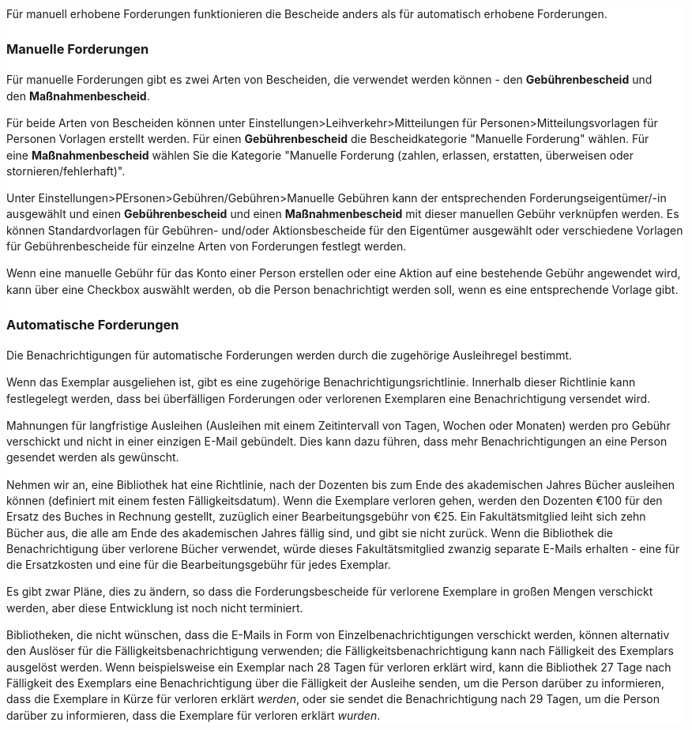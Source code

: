 Für manuell erhobene Forderungen funktionieren die Bescheide anders als für automatisch erhobene Forderungen.

### Manuelle Forderungen

Für manuelle Forderungen gibt es zwei Arten von Bescheiden, die verwendet werden können - den **Gebührenbescheid** und den **Maßnahmenbescheid**.

Für beide Arten von Bescheiden können unter Einstellungen>Leihverkehr>Mitteilungen für Personen>Mitteilungsvorlagen für Personen Vorlagen erstellt werden. Für einen **Gebührenbescheid** die Bescheidkategorie "Manuelle Forderung" wählen. Für eine **Maßnahmenbescheid** wählen Sie die Kategorie "Manuelle Forderung (zahlen, erlassen, erstatten, überweisen oder stornieren/fehlerhaft)".

Unter Einstellungen>PErsonen>Gebühren/Gebühren>Manuelle Gebühren kann der entsprechenden Forderungseigentümer/-in ausgewählt und einen **Gebührenbescheid** und einen **Maßnahmenbescheid** mit dieser manuellen Gebühr verknüpfen werden. Es können Standardvorlagen für Gebühren- und/oder Aktionsbescheide für den Eigentümer ausgewählt oder verschiedene Vorlagen für Gebührenbescheide für einzelne Arten von Forderungen festlegt werden.

Wenn eine manuelle Gebühr für das Konto einer Person erstellen oder eine Aktion auf eine bestehende Gebühr angewendet wird, kann über eine Checkbox auswählt werden, ob die Person benachrichtigt werden soll, wenn es eine entsprechende Vorlage gibt.

### Automatische Forderungen

Die Benachrichtigungen für automatische Forderungen werden durch die zugehörige Ausleihregel bestimmt.

Wenn das Exemplar ausgeliehen ist, gibt es eine zugehörige Benachrichtigungsrichtlinie. Innerhalb dieser Richtlinie kann festlegelegt werden, dass bei überfälligen Forderungen oder verlorenen Exemplaren eine Benachrichtigung versendet wird.

Mahnungen für langfristige Ausleihen (Ausleihen mit einem Zeitintervall von Tagen, Wochen oder Monaten) werden pro Gebühr verschickt und nicht in einer einzigen E-Mail gebündelt. Dies kann dazu führen, dass mehr Benachrichtigungen an eine Person gesendet werden als gewünscht.

Nehmen wir an, eine Bibliothek hat eine Richtlinie, nach der Dozenten bis zum Ende des akademischen Jahres Bücher ausleihen können (definiert mit einem festen Fälligkeitsdatum). Wenn die Exemplare verloren gehen, werden den Dozenten €100 für den Ersatz des Buches in Rechnung gestellt, zuzüglich einer Bearbeitungsgebühr von €25. Ein Fakultätsmitglied leiht sich zehn Bücher aus, die alle am Ende des akademischen Jahres fällig sind, und gibt sie nicht zurück. Wenn die Bibliothek die Benachrichtigung über verlorene Bücher verwendet, würde dieses Fakultätsmitglied zwanzig separate E-Mails erhalten - eine für die Ersatzkosten und eine für die Bearbeitungsgebühr für jedes Exemplar.

Es gibt zwar Pläne, dies zu ändern, so dass die Forderungsbescheide für verlorene Exemplare in großen Mengen verschickt werden, aber diese Entwicklung ist noch nicht terminiert.

Bibliotheken, die nicht wünschen, dass die E-Mails in Form von Einzelbenachrichtigungen verschickt werden, können alternativ den Auslöser für die Fälligkeitsbenachrichtigung verwenden; die Fälligkeitsbenachrichtigung kann nach Fälligkeit des Exemplars ausgelöst werden. Wenn beispielsweise ein Exemplar nach 28 Tagen für verloren erklärt wird, kann die Bibliothek 27 Tage nach Fälligkeit des Exemplars eine Benachrichtigung über die Fälligkeit der Ausleihe senden, um die Person darüber zu informieren, dass die Exemplare in Kürze für verloren erklärt _werden_, oder sie sendet die Benachrichtigung nach 29 Tagen, um die Person darüber zu informieren, dass die Exemplare für verloren erklärt _wurden_.
